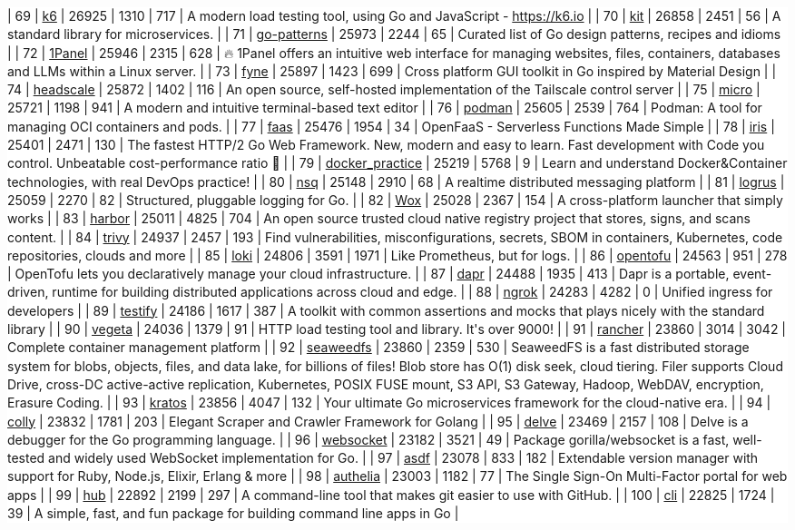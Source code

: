 | 69 | [k6](https://github.com/grafana/k6) | 26925 | 1310 | 717 | A modern load testing tool, using Go and JavaScript - https://k6.io |
| 70 | [kit](https://github.com/go-kit/kit) | 26858 | 2451 | 56 | A standard library for microservices. |
| 71 | [go-patterns](https://github.com/tmrts/go-patterns) | 25973 | 2244 | 65 | Curated list of Go design patterns, recipes and idioms |
| 72 | [1Panel](https://github.com/1Panel-dev/1Panel) | 25946 | 2315 | 628 | 🔥 1Panel offers an intuitive web interface for managing websites, files, containers, databases and LLMs within a Linux server. |
| 73 | [fyne](https://github.com/fyne-io/fyne) | 25897 | 1423 | 699 | Cross platform GUI toolkit in Go inspired by Material Design |
| 74 | [headscale](https://github.com/juanfont/headscale) | 25872 | 1402 | 116 | An open source, self-hosted implementation of the Tailscale control server |
| 75 | [micro](https://github.com/zyedidia/micro) | 25721 | 1198 | 941 | A modern and intuitive terminal-based text editor |
| 76 | [podman](https://github.com/containers/podman) | 25605 | 2539 | 764 | Podman: A tool for managing OCI containers and pods. |
| 77 | [faas](https://github.com/openfaas/faas) | 25476 | 1954 | 34 | OpenFaaS - Serverless Functions Made Simple |
| 78 | [iris](https://github.com/kataras/iris) | 25401 | 2471 | 130 | The fastest HTTP/2 Go Web Framework. New, modern and easy to learn. Fast development with Code you control. Unbeatable cost-performance ratio :rocket: |
| 79 | [docker_practice](https://github.com/yeasy/docker_practice) | 25219 | 5768 | 9 | Learn and understand Docker&Container technologies, with real DevOps practice! |
| 80 | [nsq](https://github.com/nsqio/nsq) | 25148 | 2910 | 68 | A realtime distributed messaging platform |
| 81 | [logrus](https://github.com/sirupsen/logrus) | 25059 | 2270 | 82 | Structured, pluggable logging for Go. |
| 82 | [Wox](https://github.com/Wox-launcher/Wox) | 25028 | 2367 | 154 | A cross-platform launcher that simply works |
| 83 | [harbor](https://github.com/goharbor/harbor) | 25011 | 4825 | 704 | An open source trusted cloud native registry project that stores, signs, and scans content. |
| 84 | [trivy](https://github.com/aquasecurity/trivy) | 24937 | 2457 | 193 | Find vulnerabilities, misconfigurations, secrets, SBOM in containers, Kubernetes, code repositories, clouds and more |
| 85 | [loki](https://github.com/grafana/loki) | 24806 | 3591 | 1971 | Like Prometheus, but for logs. |
| 86 | [opentofu](https://github.com/opentofu/opentofu) | 24563 | 951 | 278 | OpenTofu lets you declaratively manage your cloud infrastructure. |
| 87 | [dapr](https://github.com/dapr/dapr) | 24488 | 1935 | 413 | Dapr is a portable, event-driven, runtime for building distributed applications across cloud and edge. |
| 88 | [ngrok](https://github.com/inconshreveable/ngrok) | 24283 | 4282 | 0 | Unified ingress for developers |
| 89 | [testify](https://github.com/stretchr/testify) | 24186 | 1617 | 387 | A toolkit with common assertions and mocks that plays nicely with the standard library |
| 90 | [vegeta](https://github.com/tsenart/vegeta) | 24036 | 1379 | 91 | HTTP load testing tool and library. It's over 9000! |
| 91 | [rancher](https://github.com/rancher/rancher) | 23860 | 3014 | 3042 | Complete container management platform |
| 92 | [seaweedfs](https://github.com/seaweedfs/seaweedfs) | 23860 | 2359 | 530 | SeaweedFS is a fast distributed storage system for blobs, objects, files, and data lake, for billions of files! Blob store has O(1) disk seek, cloud tiering. Filer supports Cloud Drive, cross-DC active-active replication, Kubernetes, POSIX FUSE mount, S3 API, S3 Gateway, Hadoop, WebDAV, encryption, Erasure Coding. |
| 93 | [kratos](https://github.com/go-kratos/kratos) | 23856 | 4047 | 132 | Your ultimate Go microservices framework for the cloud-native era. |
| 94 | [colly](https://github.com/gocolly/colly) | 23832 | 1781 | 203 | Elegant Scraper and Crawler Framework for Golang |
| 95 | [delve](https://github.com/go-delve/delve) | 23469 | 2157 | 108 | Delve is a debugger for the Go programming language. |
| 96 | [websocket](https://github.com/gorilla/websocket) | 23182 | 3521 | 49 | Package gorilla/websocket is a fast, well-tested and widely used WebSocket implementation for Go. |
| 97 | [asdf](https://github.com/asdf-vm/asdf) | 23078 | 833 | 182 | Extendable version manager with support for Ruby, Node.js, Elixir, Erlang & more |
| 98 | [authelia](https://github.com/authelia/authelia) | 23003 | 1182 | 77 | The Single Sign-On Multi-Factor portal for web apps |
| 99 | [hub](https://github.com/mislav/hub) | 22892 | 2199 | 297 | A command-line tool that makes git easier to use with GitHub. |
| 100 | [cli](https://github.com/urfave/cli) | 22825 | 1724 | 39 | A simple, fast, and fun package for building command line apps in Go |
